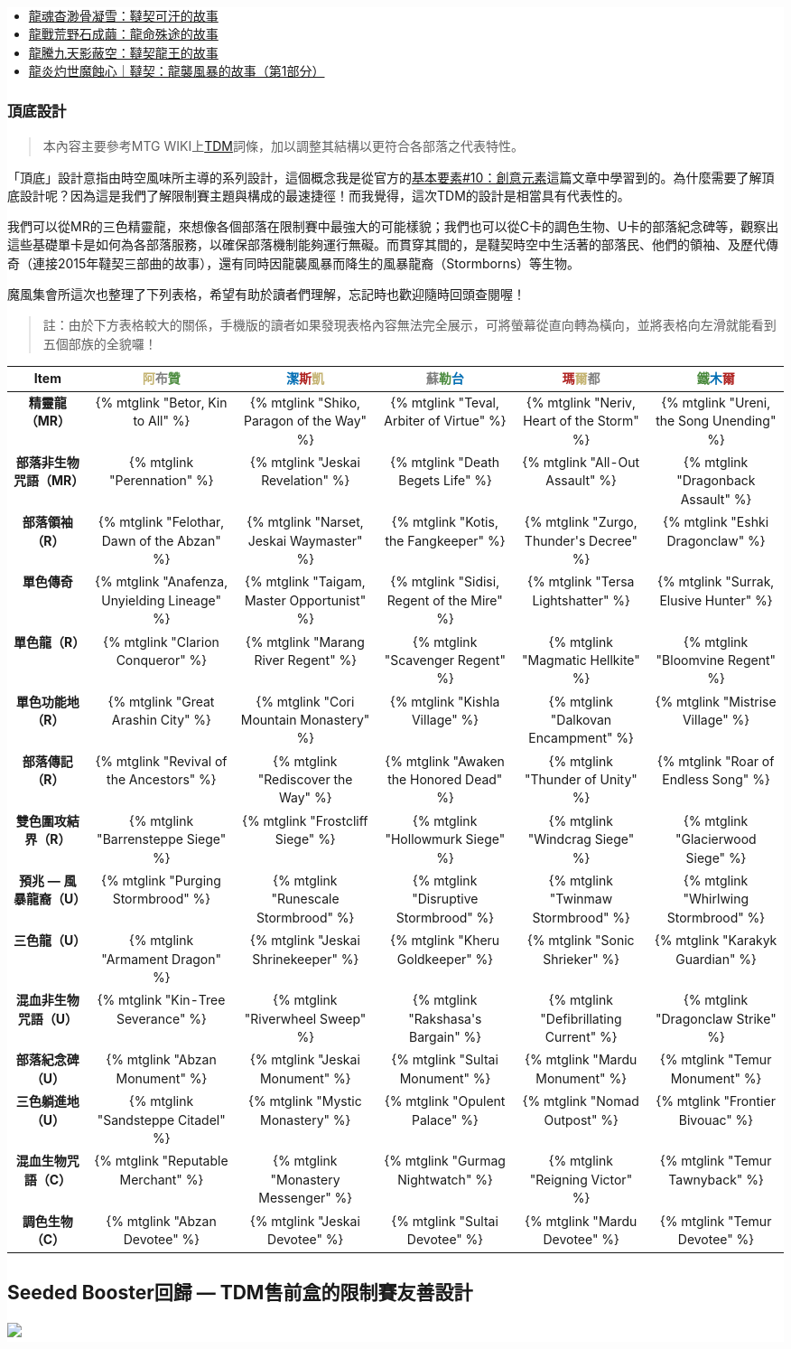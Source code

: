- [龍魂杳渺骨凝雪：韃契可汗的故事](https://dominarialibrary.com/story-of-khans-of-tarkir/)
- [龍戰荒野石成繭：龍命殊途的故事](https://dominarialibrary.com/story-of-fate-reforged/)
- [龍騰九天影蔽空：韃契龍王的故事](https://dominarialibrary.com/story-of-dragons-of-tarkir/)
- [龍炎灼世魔蝕心｜韃契：龍襲風暴的故事（第1部分）](https://dominarialibrary.com/story-of-tarkir-dragonstorm/)
    
### 頂底設計

> 本內容主要參考MTG WIKI上[TDM](https://mtg.fandom.com/wiki/Tarkir:_Dragonstorm)詞條，加以調整其結構以更符合各部落之代表特性。

「頂底」設計意指由時空風味所主導的系列設計，這個概念我是從官方的[基本要素#10：創意元素](https://magic.wizards.com/zh-Hant/news/making-magic/nuts-bolts-10-creative-elements-2018-03-26)這篇文章中學習到的。為什麼需要了解頂底設計呢？因為這是我們了解限制賽主題與構成的最速捷徑！而我覺得，這次TDM的設計是相當具有代表性的。

我們可以從MR的三色精靈龍，來想像各個部落在限制賽中最強大的可能樣貌；我們也可以從C卡的調色生物、U卡的部落紀念碑等，觀察出這些基礎單卡是如何為各部落服務，以確保部落機制能夠運行無礙。而貫穿其間的，是韃契時空中生活著的部落民、他們的領袖、及歷代傳奇（連接2015年韃契三部曲的故事），還有同時因龍襲風暴而降生的風暴龍裔（Stormborns）等生物。

魔風集會所這次也整理了下列表格，希望有助於讀者們理解，忘記時也歡迎隨時回頭查閱喔！

> 註：由於下方表格較大的關係，手機版的讀者如果發現表格內容無法完全展示，可將螢幕從直向轉為橫向，並將表格向左滑就能看到五個部族的全貌囉！

| Item | <span style="color:#C3B270">阿</span><span style="color:#808080">布</span><span style="color:#4A8A3D">贊</span> | <span style="color:#006DB3">潔</span><span style="color:#AF2321">斯</span><span style="color:#C3B270">凱</span> | <span style="color:#808080">蘇</span><span style="color:#4A8A3D">勒</span><span style="color:#006DB3">台</span> | <span style="color:#AF2321">瑪</span><span style="color:#C3B270">爾</span><span style="color:#808080">都</span> | <span style="color:#4A8A3D">鐵</span><span style="color:#006DB3">木</span><span style="color:#AF2321">爾</span> |
| :-: | :-: | :-: | :-: | :-: | :-: |
| **精靈龍（MR）** | {% mtglink "Betor, Kin to All" %} | {% mtglink "Shiko, Paragon of the Way" %} | {% mtglink "Teval, Arbiter of Virtue" %} | {% mtglink "Neriv, Heart of the Storm" %} | {% mtglink "Ureni, the Song Unending" %} | 
| **部落非生物咒語（MR）** | {% mtglink "Perennation" %} | {% mtglink "Jeskai Revelation" %} | {% mtglink "Death Begets Life" %} | {% mtglink "All-Out Assault" %} | {% mtglink "Dragonback Assault" %} | 
| **部落領袖（R）** | {% mtglink "Felothar, Dawn of the Abzan" %} | {% mtglink "Narset, Jeskai Waymaster" %} | {% mtglink "Kotis, the Fangkeeper" %} | {% mtglink "Zurgo, Thunder's Decree" %} | {% mtglink "Eshki Dragonclaw" %} | 
| **單色傳奇** | {% mtglink "Anafenza, Unyielding Lineage" %} | {% mtglink "Taigam, Master Opportunist" %} | {% mtglink "Sidisi, Regent of the Mire" %} | {% mtglink "Tersa Lightshatter" %} | {% mtglink "Surrak, Elusive Hunter" %} | 
| **單色龍（R）** | {% mtglink "Clarion Conqueror" %} | {% mtglink "Marang River Regent" %} | {% mtglink "Scavenger Regent" %} | {% mtglink "Magmatic Hellkite" %} | {% mtglink "Bloomvine Regent" %} | 
| **單色功能地（R）** | {% mtglink "Great Arashin City" %} | {% mtglink "Cori Mountain Monastery" %} | {% mtglink "Kishla Village" %} | {% mtglink "Dalkovan Encampment" %} | {% mtglink "Mistrise Village" %} | 
| **部落傳記（R）** | {% mtglink "Revival of the Ancestors" %} | {% mtglink "Rediscover the Way" %} | {% mtglink "Awaken the Honored Dead" %} | {% mtglink "Thunder of Unity" %} | {% mtglink "Roar of Endless Song" %} | 
| **雙色圍攻結界（R）** | {% mtglink "Barrensteppe Siege" %} | {% mtglink "Frostcliff Siege" %} | {% mtglink "Hollowmurk Siege" %} | {% mtglink "Windcrag Siege" %} | {% mtglink "Glacierwood Siege" %} | 
| **預兆 — 風暴龍裔（U）** | {% mtglink "Purging Stormbrood" %} | {% mtglink "Runescale Stormbrood" %} | {% mtglink "Disruptive Stormbrood" %} | {% mtglink "Twinmaw Stormbrood" %} | {% mtglink "Whirlwing Stormbrood" %} | 
| **三色龍（U）** | {% mtglink "Armament Dragon" %} | {% mtglink "Jeskai Shrinekeeper" %} | {% mtglink "Kheru Goldkeeper" %} | {% mtglink "Sonic Shrieker" %} | {% mtglink "Karakyk Guardian" %} | 
| **混血非生物咒語（U）** | {% mtglink "Kin-Tree Severance" %} | {% mtglink "Riverwheel Sweep" %} | {% mtglink "Rakshasa's Bargain" %} | {% mtglink "Defibrillating Current" %} | {% mtglink "Dragonclaw Strike" %} | 
| **部落紀念碑（U）** | {% mtglink "Abzan Monument" %} | {% mtglink "Jeskai Monument" %} | {% mtglink "Sultai Monument" %} | {% mtglink "Mardu Monument" %} | {% mtglink "Temur Monument" %} | 
| **三色躺進地（U）** | {% mtglink "Sandsteppe Citadel" %} | {% mtglink "Mystic Monastery" %} | {% mtglink "Opulent Palace" %} | {% mtglink "Nomad Outpost" %} | {% mtglink "Frontier Bivouac" %} |
| **混血生物咒語（C）** | {% mtglink "Reputable Merchant" %} | {% mtglink "Monastery Messenger" %} | {% mtglink "Gurmag Nightwatch" %} | {% mtglink "Reigning Victor" %} | {% mtglink "Temur Tawnyback" %} | 
| **調色生物（C）** | {% mtglink "Abzan Devotee" %} | {% mtglink "Jeskai Devotee" %} | {% mtglink "Sultai Devotee" %} | {% mtglink "Mardu Devotee" %} | {% mtglink "Temur Devotee" %} | 

## Seeded Booster回歸 — TDM售前盒的限制賽友善設計

![](https://i.meee.com.tw/2Bgpm7O.webp)

